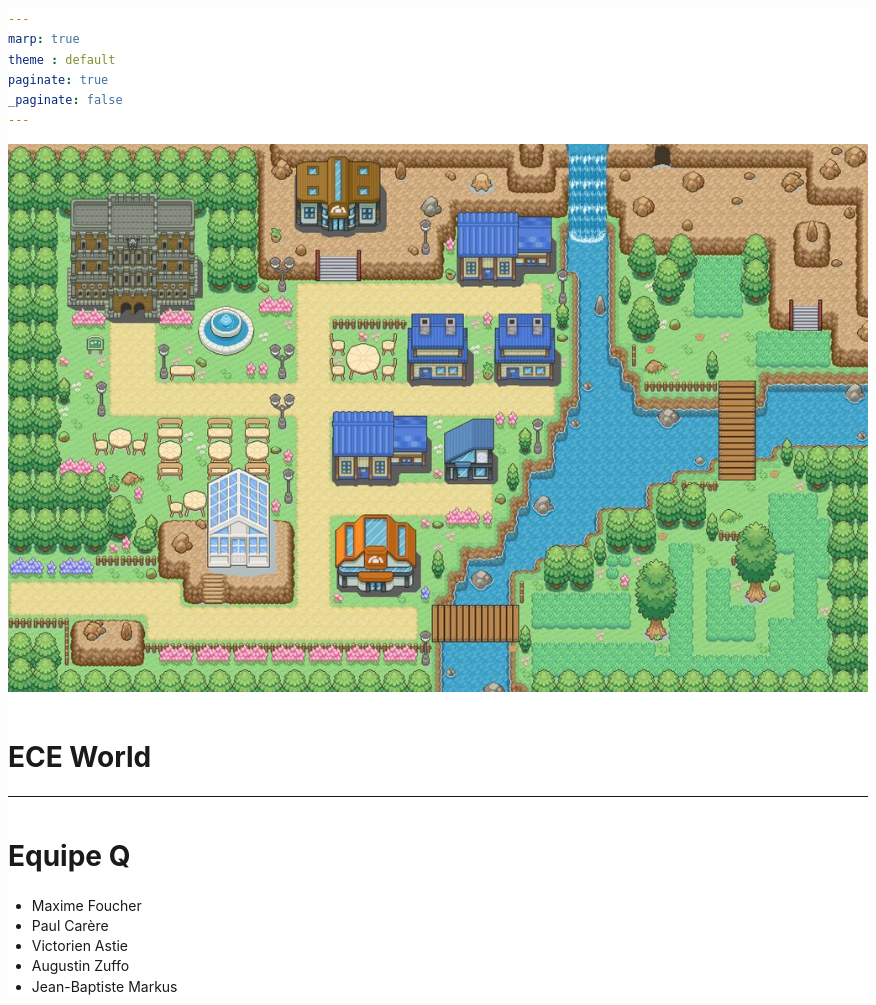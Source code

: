 ```yaml
---
marp: true
theme : default
paginate: true
_paginate: false
---
```






![bg left:50%](./images/pokemon-map.png)



# ECE World


---

# Equipe Q


- Maxime Foucher
- Paul Carère
- Victorien Astie
- Augustin Zuffo
- Jean-Baptiste Markus
